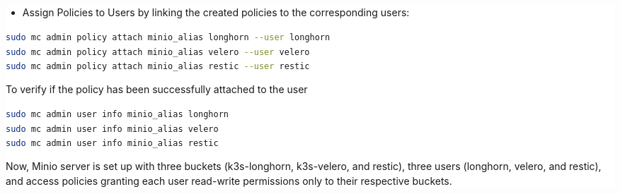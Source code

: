   - Assign Policies to Users by linking the created policies to the corresponding users:

  ```bash
  sudo mc admin policy attach minio_alias longhorn --user longhorn
  sudo mc admin policy attach minio_alias velero --user velero
  sudo mc admin policy attach minio_alias restic --user restic
  ```

  To verify if the policy has been successfully attached to the user

  ```bash
  sudo mc admin user info minio_alias longhorn
  sudo mc admin user info minio_alias velero
  sudo mc admin user info minio_alias restic
  ```

Now, Minio server is set up with three buckets (k3s-longhorn, k3s-velero, and restic), three users (longhorn, velero, and restic), and access policies granting each user read-write permissions only to their respective buckets.
